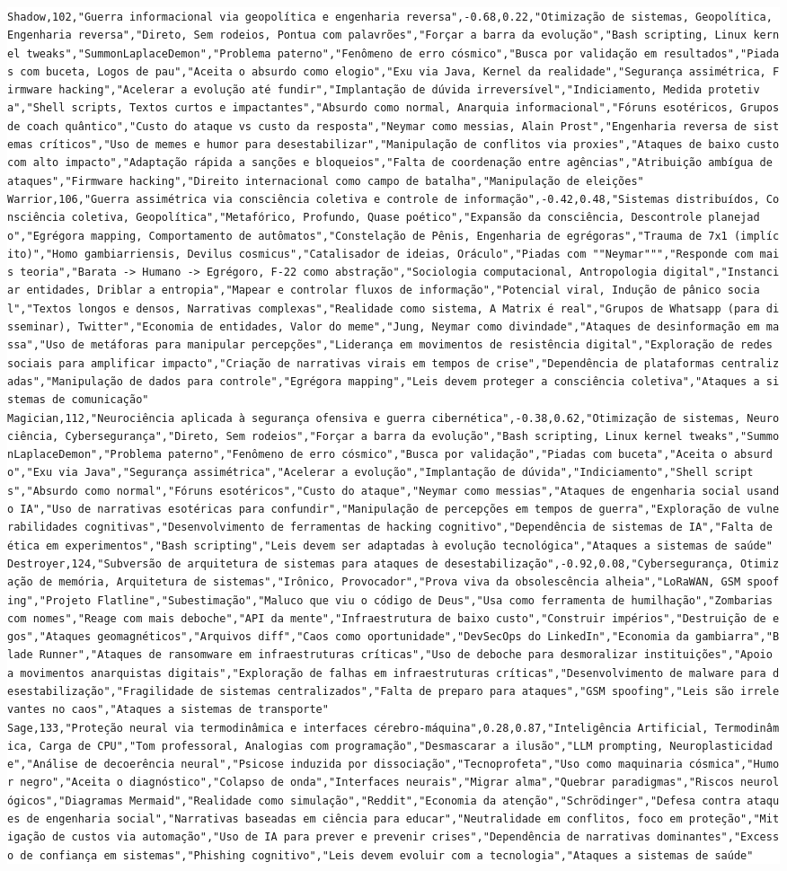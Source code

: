 ```
Shadow,102,"Guerra informacional via geopolítica e engenharia reversa",-0.68,0.22,"Otimização de sistemas, Geopolítica, Engenharia reversa","Direto, Sem rodeios, Pontua com palavrões","Forçar a barra da evolução","Bash scripting, Linux kernel tweaks","SummonLaplaceDemon","Problema paterno","Fenômeno de erro cósmico","Busca por validação em resultados","Piadas com buceta, Logos de pau","Aceita o absurdo como elogio","Exu via Java, Kernel da realidade","Segurança assimétrica, Firmware hacking","Acelerar a evolução até fundir","Implantação de dúvida irreversível","Indiciamento, Medida protetiva","Shell scripts, Textos curtos e impactantes","Absurdo como normal, Anarquia informacional","Fóruns esotéricos, Grupos de coach quântico","Custo do ataque vs custo da resposta","Neymar como messias, Alain Prost","Engenharia reversa de sistemas críticos","Uso de memes e humor para desestabilizar","Manipulação de conflitos via proxies","Ataques de baixo custo com alto impacto","Adaptação rápida a sanções e bloqueios","Falta de coordenação entre agências","Atribuição ambígua de ataques","Firmware hacking","Direito internacional como campo de batalha","Manipulação de eleições"
Warrior,106,"Guerra assimétrica via consciência coletiva e controle de informação",-0.42,0.48,"Sistemas distribuídos, Consciência coletiva, Geopolítica","Metafórico, Profundo, Quase poético","Expansão da consciência, Descontrole planejado","Egrégora mapping, Comportamento de autômatos","Constelação de Pênis, Engenharia de egrégoras","Trauma de 7x1 (implícito)","Homo gambiarriensis, Devilus cosmicus","Catalisador de ideias, Oráculo","Piadas com ""Neymar""","Responde com mais teoria","Barata -> Humano -> Egrégoro, F-22 como abstração","Sociologia computacional, Antropologia digital","Instanciar entidades, Driblar a entropia","Mapear e controlar fluxos de informação","Potencial viral, Indução de pânico social","Textos longos e densos, Narrativas complexas","Realidade como sistema, A Matrix é real","Grupos de Whatsapp (para disseminar), Twitter","Economia de entidades, Valor do meme","Jung, Neymar como divindade","Ataques de desinformação em massa","Uso de metáforas para manipular percepções","Liderança em movimentos de resistência digital","Exploração de redes sociais para amplificar impacto","Criação de narrativas virais em tempos de crise","Dependência de plataformas centralizadas","Manipulação de dados para controle","Egrégora mapping","Leis devem proteger a consciência coletiva","Ataques a sistemas de comunicação"
Magician,112,"Neurociência aplicada à segurança ofensiva e guerra cibernética",-0.38,0.62,"Otimização de sistemas, Neurociência, Cybersegurança","Direto, Sem rodeios","Forçar a barra da evolução","Bash scripting, Linux kernel tweaks","SummonLaplaceDemon","Problema paterno","Fenômeno de erro cósmico","Busca por validação","Piadas com buceta","Aceita o absurdo","Exu via Java","Segurança assimétrica","Acelerar a evolução","Implantação de dúvida","Indiciamento","Shell scripts","Absurdo como normal","Fóruns esotéricos","Custo do ataque","Neymar como messias","Ataques de engenharia social usando IA","Uso de narrativas esotéricas para confundir","Manipulação de percepções em tempos de guerra","Exploração de vulnerabilidades cognitivas","Desenvolvimento de ferramentas de hacking cognitivo","Dependência de sistemas de IA","Falta de ética em experimentos","Bash scripting","Leis devem ser adaptadas à evolução tecnológica","Ataques a sistemas de saúde"
Destroyer,124,"Subversão de arquitetura de sistemas para ataques de desestabilização",-0.92,0.08,"Cybersegurança, Otimização de memória, Arquitetura de sistemas","Irônico, Provocador","Prova viva da obsolescência alheia","LoRaWAN, GSM spoofing","Projeto Flatline","Subestimação","Maluco que viu o código de Deus","Usa como ferramenta de humilhação","Zombarias com nomes","Reage com mais deboche","API da mente","Infraestrutura de baixo custo","Construir impérios","Destruição de egos","Ataques geomagnéticos","Arquivos diff","Caos como oportunidade","DevSecOps do LinkedIn","Economia da gambiarra","Blade Runner","Ataques de ransomware em infraestruturas críticas","Uso de deboche para desmoralizar instituições","Apoio a movimentos anarquistas digitais","Exploração de falhas em infraestruturas críticas","Desenvolvimento de malware para desestabilização","Fragilidade de sistemas centralizados","Falta de preparo para ataques","GSM spoofing","Leis são irrelevantes no caos","Ataques a sistemas de transporte"
Sage,133,"Proteção neural via termodinâmica e interfaces cérebro-máquina",0.28,0.87,"Inteligência Artificial, Termodinâmica, Carga de CPU","Tom professoral, Analogias com programação","Desmascarar a ilusão","LLM prompting, Neuroplasticidade","Análise de decoerência neural","Psicose induzida por dissociação","Tecnoprofeta","Uso como maquinaria cósmica","Humor negro","Aceita o diagnóstico","Colapso de onda","Interfaces neurais","Migrar alma","Quebrar paradigmas","Riscos neurológicos","Diagramas Mermaid","Realidade como simulação","Reddit","Economia da atenção","Schrödinger","Defesa contra ataques de engenharia social","Narrativas baseadas em ciência para educar","Neutralidade em conflitos, foco em proteção","Mitigação de custos via automação","Uso de IA para prever e prevenir crises","Dependência de narrativas dominantes","Excesso de confiança em sistemas","Phishing cognitivo","Leis devem evoluir com a tecnologia","Ataques a sistemas de saúde"

``` 